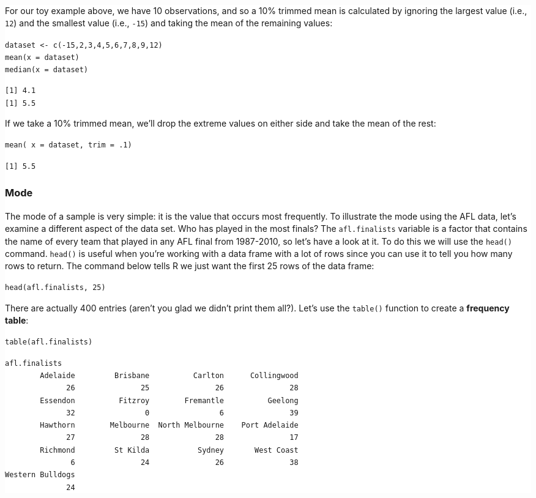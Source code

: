 For our toy example above, we have 10 observations, and so a 10% trimmed mean is calculated by ignoring the largest value (i.e., `12`) and the smallest value (i.e., `-15`) and taking the mean of the remaining values:

```
dataset <- c(-15,2,3,4,5,6,7,8,9,12)
mean(x = dataset)
median(x = dataset)
```

```
[1] 4.1
[1] 5.5
```

If we take a 10% trimmed mean, we’ll drop the extreme values on either side and take the mean of the rest:

```
mean( x = dataset, trim = .1)
```

```
[1] 5.5
```

### Mode

The mode of a sample is very simple: it is the value that occurs most frequently. To illustrate the mode using the AFL data, let’s examine a different aspect of the data set. Who has played in the most finals? The `afl.finalists` variable is a factor that contains the name of every team that played in any AFL final from 1987-2010, so let’s have a look at it. To do this we will use the `head()` command. `head()` is useful when you’re working with a data frame with a lot of rows since you can use it to tell you how many rows to return. The command below tells R we just want the first 25 rows of the data frame:

```
head(afl.finalists, 25)
```

There are actually 400 entries (aren’t you glad we didn’t print them all?). Let’s use the `table()` function to create a **frequency table**:

```
table(afl.finalists)
```

```
afl.finalists
        Adelaide         Brisbane          Carlton      Collingwood 
              26               25               26               28 
        Essendon          Fitzroy        Fremantle          Geelong 
              32                0                6               39 
        Hawthorn        Melbourne  North Melbourne    Port Adelaide 
              27               28               28               17 
        Richmond         St Kilda           Sydney       West Coast 
               6               24               26               38 
Western Bulldogs 
              24
```

